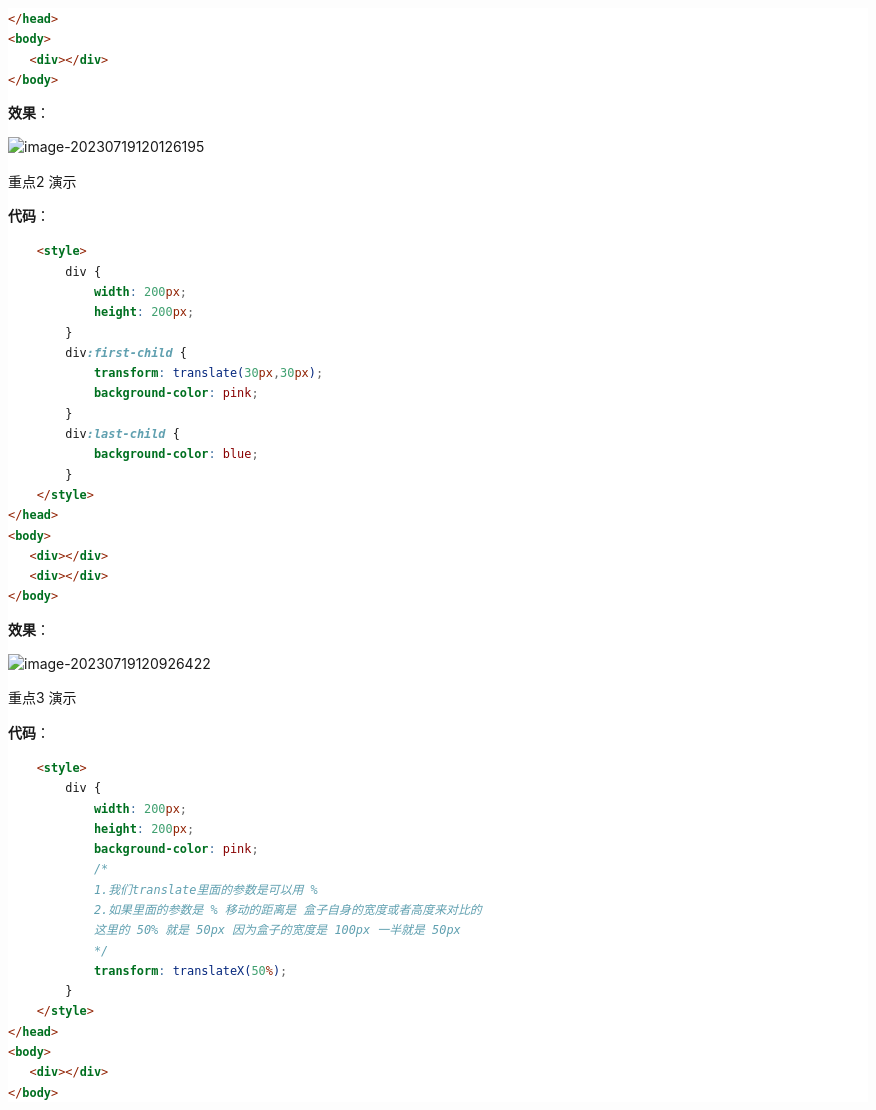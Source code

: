 ```html
</head>
<body>
   <div></div> 
</body>
```

**效果**：

![image-20230719120126195](https://raw.githubusercontent.com/PigPigLetsGo/imeages/master/202307191201101.png)

重点2 演示

**代码**：

```html
    <style>
        div {
            width: 200px;
            height: 200px;
        }
        div:first-child {
            transform: translate(30px,30px);
            background-color: pink;
        }
        div:last-child {
            background-color: blue;
        }
    </style>
</head>
<body>
   <div></div> 
   <div></div> 
</body>
```

**效果**：

![image-20230719120926422](https://raw.githubusercontent.com/PigPigLetsGo/imeages/master/202307191209116.png)

重点3 演示

**代码**：

```html
    <style>
        div {
            width: 200px;
            height: 200px;
            background-color: pink;
            /*
            1.我们translate里面的参数是可以用 %
            2.如果里面的参数是 % 移动的距离是 盒子自身的宽度或者高度来对比的
            这里的 50% 就是 50px 因为盒子的宽度是 100px 一半就是 50px
            */
            transform: translateX(50%);
        }
    </style>
</head>
<body>
   <div></div> 
</body>
```
